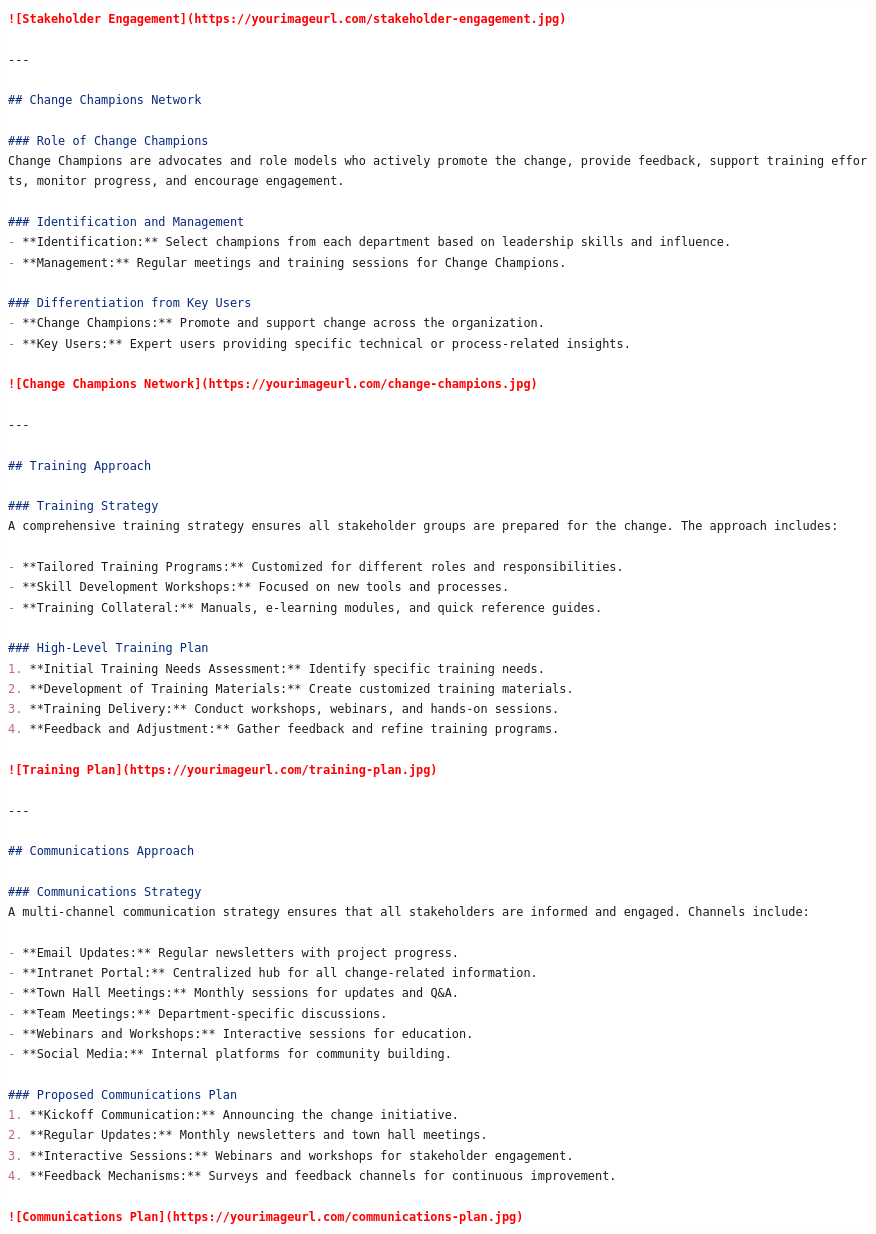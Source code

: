 ```md
![Stakeholder Engagement](https://yourimageurl.com/stakeholder-engagement.jpg)

---

## Change Champions Network

### Role of Change Champions
Change Champions are advocates and role models who actively promote the change, provide feedback, support training efforts, monitor progress, and encourage engagement.

### Identification and Management
- **Identification:** Select champions from each department based on leadership skills and influence.
- **Management:** Regular meetings and training sessions for Change Champions.

### Differentiation from Key Users
- **Change Champions:** Promote and support change across the organization.
- **Key Users:** Expert users providing specific technical or process-related insights.

![Change Champions Network](https://yourimageurl.com/change-champions.jpg)

---

## Training Approach

### Training Strategy
A comprehensive training strategy ensures all stakeholder groups are prepared for the change. The approach includes:

- **Tailored Training Programs:** Customized for different roles and responsibilities.
- **Skill Development Workshops:** Focused on new tools and processes.
- **Training Collateral:** Manuals, e-learning modules, and quick reference guides.

### High-Level Training Plan
1. **Initial Training Needs Assessment:** Identify specific training needs.
2. **Development of Training Materials:** Create customized training materials.
3. **Training Delivery:** Conduct workshops, webinars, and hands-on sessions.
4. **Feedback and Adjustment:** Gather feedback and refine training programs.

![Training Plan](https://yourimageurl.com/training-plan.jpg)

---

## Communications Approach

### Communications Strategy
A multi-channel communication strategy ensures that all stakeholders are informed and engaged. Channels include:

- **Email Updates:** Regular newsletters with project progress.
- **Intranet Portal:** Centralized hub for all change-related information.
- **Town Hall Meetings:** Monthly sessions for updates and Q&A.
- **Team Meetings:** Department-specific discussions.
- **Webinars and Workshops:** Interactive sessions for education.
- **Social Media:** Internal platforms for community building.

### Proposed Communications Plan
1. **Kickoff Communication:** Announcing the change initiative.
2. **Regular Updates:** Monthly newsletters and town hall meetings.
3. **Interactive Sessions:** Webinars and workshops for stakeholder engagement.
4. **Feedback Mechanisms:** Surveys and feedback channels for continuous improvement.

![Communications Plan](https://yourimageurl.com/communications-plan.jpg)
```
